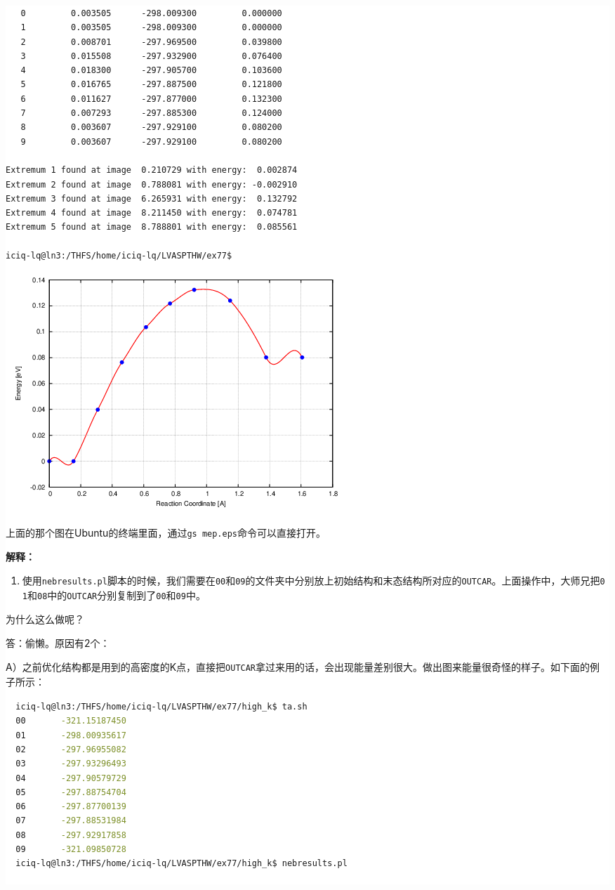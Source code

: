```
   0         0.003505      -298.009300         0.000000
   1         0.003505      -298.009300         0.000000
   2         0.008701      -297.969500         0.039800
   3         0.015508      -297.932900         0.076400
   4         0.018300      -297.905700         0.103600
   5         0.016765      -297.887500         0.121800
   6         0.011627      -297.877000         0.132300
   7         0.007293      -297.885300         0.124000
   8         0.003607      -297.929100         0.080200
   9         0.003607      -297.929100         0.080200

Extremum 1 found at image  0.210729 with energy:  0.002874
Extremum 2 found at image  0.788081 with energy: -0.002910
Extremum 3 found at image  6.265931 with energy:  0.132792
Extremum 4 found at image  8.211450 with energy:  0.074781
Extremum 5 found at image  8.788801 with energy:  0.085561

iciq-lq@ln3:/THFS/home/iciq-lq/LVASPTHW/ex77$ 
```

![](ex77-01/ex77_01.png)

上面的那个图在Ubuntu的终端里面，通过`gs mep.eps`命令可以直接打开。

**解释：**

1)  使用`nebresults.pl`脚本的时候，我们需要在`00`和`09`的文件夹中分别放上初始结构和末态结构所对应的`OUTCAR`。上面操作中，大师兄把`01`和`08`中的`OUTCAR`分别复制到了`00`和`09`中。

为什么这么做呢？

答：偷懒。原因有2个：

A）之前优化结构都是用到的高密度的K点，直接把`OUTCAR`拿过来用的话，会出现能量差别很大。做出图来能量很奇怪的样子。如下面的例子所示：

```bash
  iciq-lq@ln3:/THFS/home/iciq-lq/LVASPTHW/ex77/high_k$ ta.sh
  00       -321.15187450
  01       -298.00935617
  02       -297.96955082
  03       -297.93296493
  04       -297.90579729
  05       -297.88754704
  06       -297.87700139
  07       -297.88531984
  08       -297.92917858
  09       -321.09850728
  iciq-lq@ln3:/THFS/home/iciq-lq/LVASPTHW/ex77/high_k$ nebresults.pl
  
```